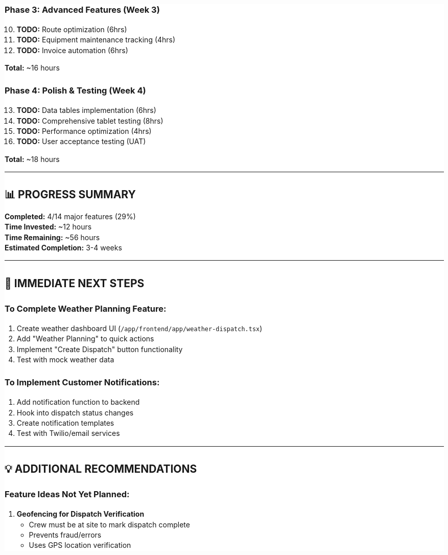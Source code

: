 ### Phase 3: Advanced Features (Week 3)
10. **TODO:** Route optimization (6hrs)
11. **TODO:** Equipment maintenance tracking (4hrs)
12. **TODO:** Invoice automation (6hrs)

**Total:** ~16 hours

### Phase 4: Polish & Testing (Week 4)
13. **TODO:** Data tables implementation (6hrs)
14. **TODO:** Comprehensive tablet testing (8hrs)
15. **TODO:** Performance optimization (4hrs)
16. **TODO:** User acceptance testing (UAT)

**Total:** ~18 hours

---

## 📊 PROGRESS SUMMARY

**Completed:** 4/14 major features (29%)  
**Time Invested:** ~12 hours  
**Time Remaining:** ~56 hours  
**Estimated Completion:** 3-4 weeks

---

## 🚀 IMMEDIATE NEXT STEPS

### To Complete Weather Planning Feature:
1. Create weather dashboard UI (`/app/frontend/app/weather-dispatch.tsx`)
2. Add "Weather Planning" to quick actions
3. Implement "Create Dispatch" button functionality
4. Test with mock weather data

### To Implement Customer Notifications:
1. Add notification function to backend
2. Hook into dispatch status changes
3. Create notification templates
4. Test with Twilio/email services

---

## 💡 ADDITIONAL RECOMMENDATIONS

### Feature Ideas Not Yet Planned:

1. **Geofencing for Dispatch Verification**
   - Crew must be at site to mark dispatch complete
   - Prevents fraud/errors
   - Uses GPS location verification
